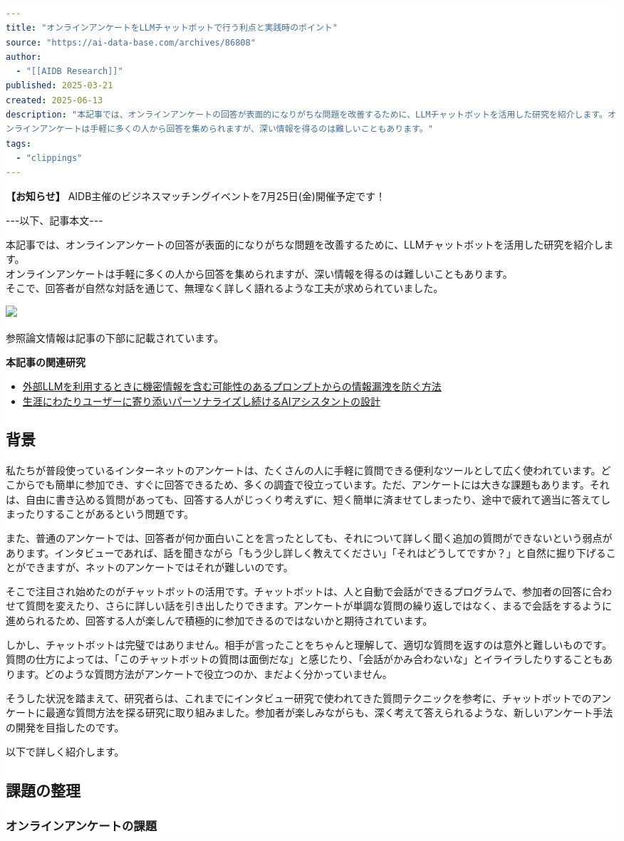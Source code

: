 ```yaml
---
title: "オンラインアンケートをLLMチャットボットで行う利点と実践時のポイント"
source: "https://ai-data-base.com/archives/86808"
author:
  - "[[AIDB Research]]"
published: 2025-03-21
created: 2025-06-13
description: "本記事では、オンラインアンケートの回答が表面的になりがちな問題を改善するために、LLMチャットボットを活用した研究を紹介します。オンラインアンケートは手軽に多くの人から回答を集められますが、深い情報を得るのは難しいこともあります。"
tags:
  - "clippings"
---
```

**【お知らせ】** AIDB主催のビジネスマッチングイベントを7月25日(金)開催予定です！  
  

\---以下、記事本文---

本記事では、オンラインアンケートの回答が表面的になりがちな問題を改善するために、LLMチャットボットを活用した研究を紹介します。  
オンラインアンケートは手軽に多くの人から回答を集められますが、深い情報を得るのは難しいこともあります。  
そこで、回答者が自然な対話を通じて、無理なく詳しく語れるような工夫が求められていました。

![](https://ai-data-base.com/wp-content/uploads/2025/03/AIDB_86808-1024x576.png)

参照論文情報は記事の下部に記載されています。

**本記事の関連研究**

- [外部LLMを利用するときに機密情報を含む可能性のあるプロンプトからの情報漏洩を防ぐ方法](https://ai-data-base.com/archives/86644)
- [生涯にわたりユーザーに寄り添いパーソナライズし続けるAIアシスタントの設計](https://ai-data-base.com/archives/80936)

## 背景

私たちが普段使っているインターネットのアンケートは、たくさんの人に手軽に質問できる便利なツールとして広く使われています。どこからでも簡単に参加でき、すぐに回答できるため、多くの調査で役立っています。ただ、アンケートには大きな課題もあります。それは、自由に書き込める質問があっても、回答する人がじっくり考えずに、短く簡単に済ませてしまったり、途中で疲れて適当に答えてしまったりすることがあるという問題です。

また、普通のアンケートでは、回答者が何か面白いことを言ったとしても、それについて詳しく聞く追加の質問ができないという弱点があります。インタビューであれば、話を聞きながら「もう少し詳しく教えてください」「それはどうしてですか？」と自然に掘り下げることができますが、ネットのアンケートではそれが難しいのです。

そこで注目され始めたのがチャットボットの活用です。チャットボットは、人と自動で会話ができるプログラムで、参加者の回答に合わせて質問を変えたり、さらに詳しい話を引き出したりできます。アンケートが単調な質問の繰り返しではなく、まるで会話をするように進められるため、回答する人が楽しんで積極的に参加できるのではないかと期待されています。

しかし、チャットボットは完璧ではありません。相手が言ったことをちゃんと理解して、適切な質問を返すのは意外と難しいものです。質問の仕方によっては、「このチャットボットの質問は面倒だな」と感じたり、「会話がかみ合わないな」とイライラしたりすることもあります。どのような質問方法がアンケートで役立つのか、まだよく分かっていません。

そうした状況を踏まえて、研究者らは、これまでにインタビュー研究で使われてきた質問テクニックを参考に、チャットボットでのアンケートに最適な質問方法を探る研究に取り組みました。参加者が楽しみながらも、深く考えて答えられるような、新しいアンケート手法の開発を目指したのです。

以下で詳しく紹介します。

## 課題の整理

### オンラインアンケートの課題
